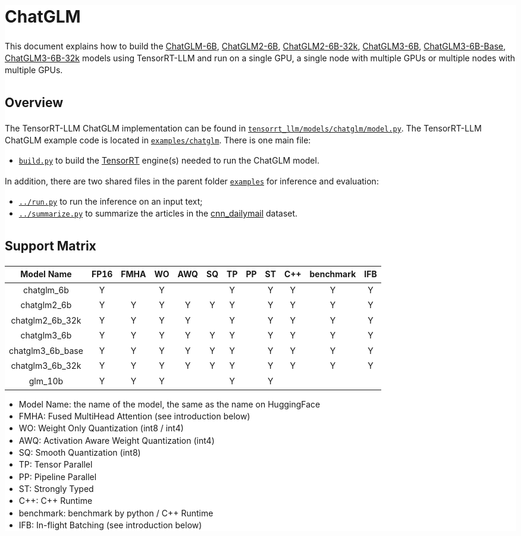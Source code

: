 # ChatGLM

This document explains how to build the [ChatGLM-6B](https://huggingface.co/THUDM/chatglm-6b), [ChatGLM2-6B](https://huggingface.co/THUDM/chatglm2-6b), [ChatGLM2-6B-32k](https://huggingface.co/THUDM/chatglm2-6b-32k), [ChatGLM3-6B](https://huggingface.co/THUDM/chatglm3-6b), [ChatGLM3-6B-Base](https://huggingface.co/THUDM/chatglm3-6b-base), [ChatGLM3-6B-32k](https://huggingface.co/THUDM/chatglm3-6b-32k) models using TensorRT-LLM and run on a single GPU, a single node with multiple GPUs or multiple nodes with multiple GPUs.

## Overview

The TensorRT-LLM ChatGLM implementation can be found in [`tensorrt_llm/models/chatglm/model.py`](../../tensorrt_llm/models/chatglm/model.py).
The TensorRT-LLM ChatGLM example code is located in [`examples/chatglm`](./). There is one main file:

* [`build.py`](./build.py) to build the [TensorRT](https://developer.nvidia.com/tensorrt) engine(s) needed to run the ChatGLM model.

In addition, there are two shared files in the parent folder [`examples`](../) for inference and evaluation:

* [`../run.py`](../run.py) to run the inference on an input text;
* [`../summarize.py`](../summarize.py) to summarize the articles in the [cnn_dailymail](https://huggingface.co/datasets/cnn_dailymail) dataset.

## Support Matrix

|    Model Name    | FP16  | FMHA  |  WO   |  AWQ  |  SQ   |  TP   |  PP   |  ST   |  C++  | benchmark |  IFB  |
| :--------------: | :---: | :---: | :---: | :---: | :---: | :---: | :---: | :---: | :---: | :-------: | :---: |
|    chatglm_6b    |   Y   |       |   Y   |       |       |   Y   |       |   Y   |   Y   |     Y     |   Y   |
|   chatglm2_6b    |   Y   |   Y   |   Y   |   Y   |   Y   |   Y   |       |   Y   |   Y   |     Y     |   Y   |
| chatglm2_6b_32k  |   Y   |   Y   |   Y   |   Y   |       |   Y   |       |   Y   |   Y   |     Y     |   Y   |
|   chatglm3_6b    |   Y   |   Y   |   Y   |   Y   |   Y   |   Y   |       |   Y   |   Y   |     Y     |   Y   |
| chatglm3_6b_base |   Y   |   Y   |   Y   |   Y   |   Y   |   Y   |       |   Y   |   Y   |     Y     |   Y   |
| chatglm3_6b_32k  |   Y   |   Y   |   Y   |   Y   |   Y   |   Y   |       |   Y   |   Y   |     Y     |   Y   |
|     glm_10b      |   Y   |   Y   |   Y   |       |       |   Y   |       |   Y   |       |           |       |

* Model Name: the name of the model, the same as the name on HuggingFace
* FMHA: Fused MultiHead Attention (see introduction below)
* WO: Weight Only Quantization (int8 / int4)
* AWQ: Activation Aware Weight Quantization (int4)
* SQ: Smooth Quantization (int8)
* TP: Tensor Parallel
* PP: Pipeline Parallel
* ST: Strongly Typed
* C++: C++ Runtime
* benchmark: benchmark by python / C++ Runtime
* IFB: In-flight Batching (see introduction below)
